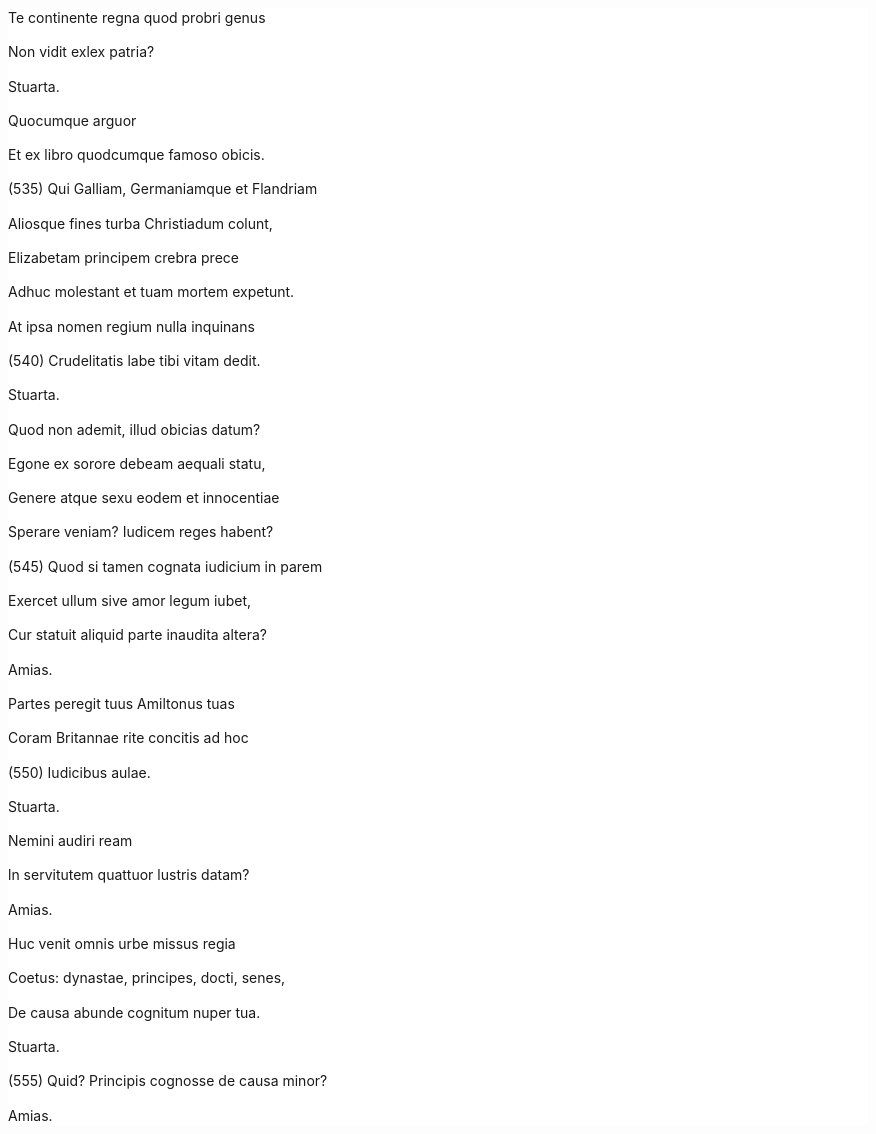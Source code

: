 Te continente regna quod probri genus

Non vidit exlex patria?

Stuarta.

Quocumque arguor

Et ex libro quodcumque famoso obicis.

\(535\) Qui Galliam, Germaniamque et Flandriam

Aliosque fines turba Christiadum colunt,

Elizabetam principem crebra prece

Adhuc molestant et tuam mortem expetunt.

At ipsa nomen regium nulla inquinans

\(540\) Crudelitatis labe tibi vitam dedit.

Stuarta.

Quod non ademit, illud obicias datum?

Egone ex sorore debeam aequali statu,

Genere atque sexu eodem et innocentiae

Sperare veniam? Iudicem reges habent?

\(545\) Quod si tamen cognata iudicium in parem

Exercet ullum sive amor legum iubet,

Cur statuit aliquid parte inaudita altera?

Amias.

Partes peregit tuus Amiltonus tuas

Coram Britannae rite concitis ad hoc

\(550\) Iudicibus aulae.

Stuarta.

Nemini audiri ream

ln servitutem quattuor lustris datam?

Amias.

Huc venit omnis urbe missus regia

Coetus: dynastae, principes, docti, senes,

De causa abunde cognitum nuper tua.

Stuarta.

\(555\) Quid? Principis cognosse de causa minor?

Amias.
